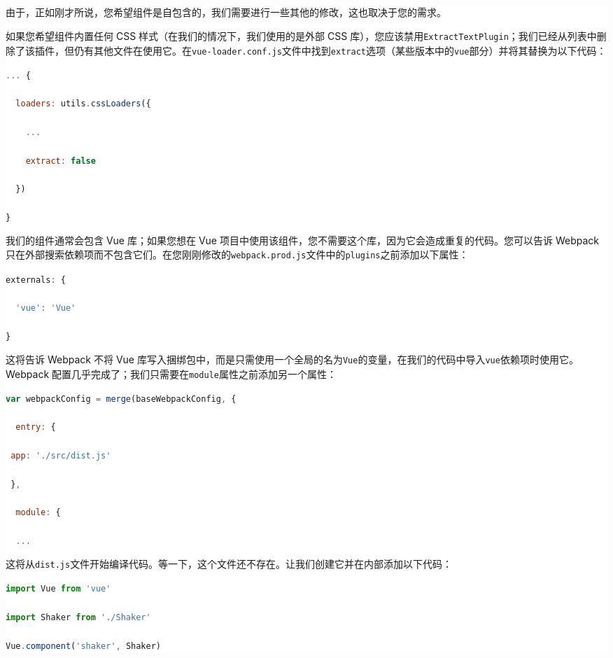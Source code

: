 由于，正如刚才所说，您希望组件是自包含的，我们需要进行一些其他的修改，这也取决于您的需求。

如果您希望组件内置任何 CSS 样式（在我们的情况下，我们使用的是外部 CSS 库），您应该禁用`ExtractTextPlugin`；我们已经从列表中删除了该插件，但仍有其他文件在使用它。在`vue-loader.conf.js`文件中找到`extract`选项（某些版本中的`vue`部分）并将其替换为以下代码：

```js
... {

  loaders: utils.cssLoaders({

    ...

    extract: false

  })

}

```

我们的组件通常会包含 Vue 库；如果您想在 Vue 项目中使用该组件，您不需要这个库，因为它会造成重复的代码。您可以告诉 Webpack 只在外部搜索依赖项而不包含它们。在您刚刚修改的`webpack.prod.js`文件中的`plugins`之前添加以下属性：

```js
externals: {

  'vue': 'Vue'

}

```

这将告诉 Webpack 不将 Vue 库写入捆绑包中，而是只需使用一个全局的名为`Vue`的变量，在我们的代码中导入`vue`依赖项时使用它。Webpack 配置几乎完成了；我们只需要在`module`属性之前添加另一个属性：

```js
var webpackConfig = merge(baseWebpackConfig, {

  entry: {

 app: './src/dist.js'

 },

  module: {

  ...

```

这将从`dist.js`文件开始编译代码。等一下，这个文件还不存在。让我们创建它并在内部添加以下代码：

```js
import Vue from 'vue'

import Shaker from './Shaker'

Vue.component('shaker', Shaker)

```
